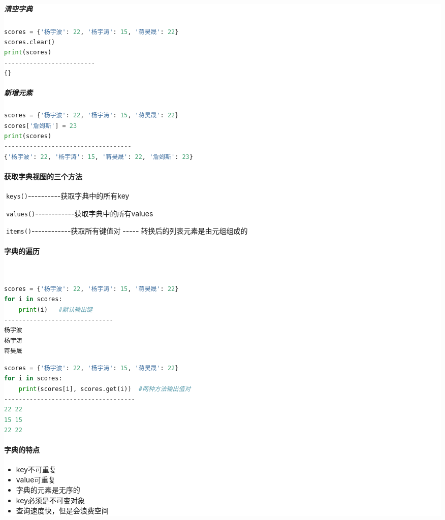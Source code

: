 ##### 清空字典

```python
scores = {'杨宇波': 22, '杨宇涛': 15, '蒋昊晟': 22}
scores.clear()
print(scores)
-------------------------
{}
```

##### 新增元素

```python
scores = {'杨宇波': 22, '杨宇涛': 15, '蒋昊晟': 22}
scores['詹姆斯'] = 23
print(scores)
-----------------------------------
{'杨宇波': 22, '杨宇涛': 15, '蒋昊晟': 22, '詹姆斯': 23}
```

#### 	获取字典视图的三个方法

​	`keys()`----------获取字典中的所有key

​	`values()`------------获取字典中的所有values

​	`items()`------------获取所有键值对   ----- 转换后的列表元素是由元组组成的

#### 字典的遍历

​	

```python
scores = {'杨宇波': 22, '杨宇涛': 15, '蒋昊晟': 22}
for i in scores:
    print(i)   #默认输出键
------------------------------
杨宇波
杨宇涛
蒋昊晟
```

```python
scores = {'杨宇波': 22, '杨宇涛': 15, '蒋昊晟': 22}
for i in scores:
    print(scores[i], scores.get(i))  #两种方法输出值对
------------------------------------
22 22
15 15
22 22
```

#### 字典的特点

- key不可重复
- value可重复
- 字典的元素是无序的
- key必须是不可变对象
- 查询速度快，但是会浪费空间
